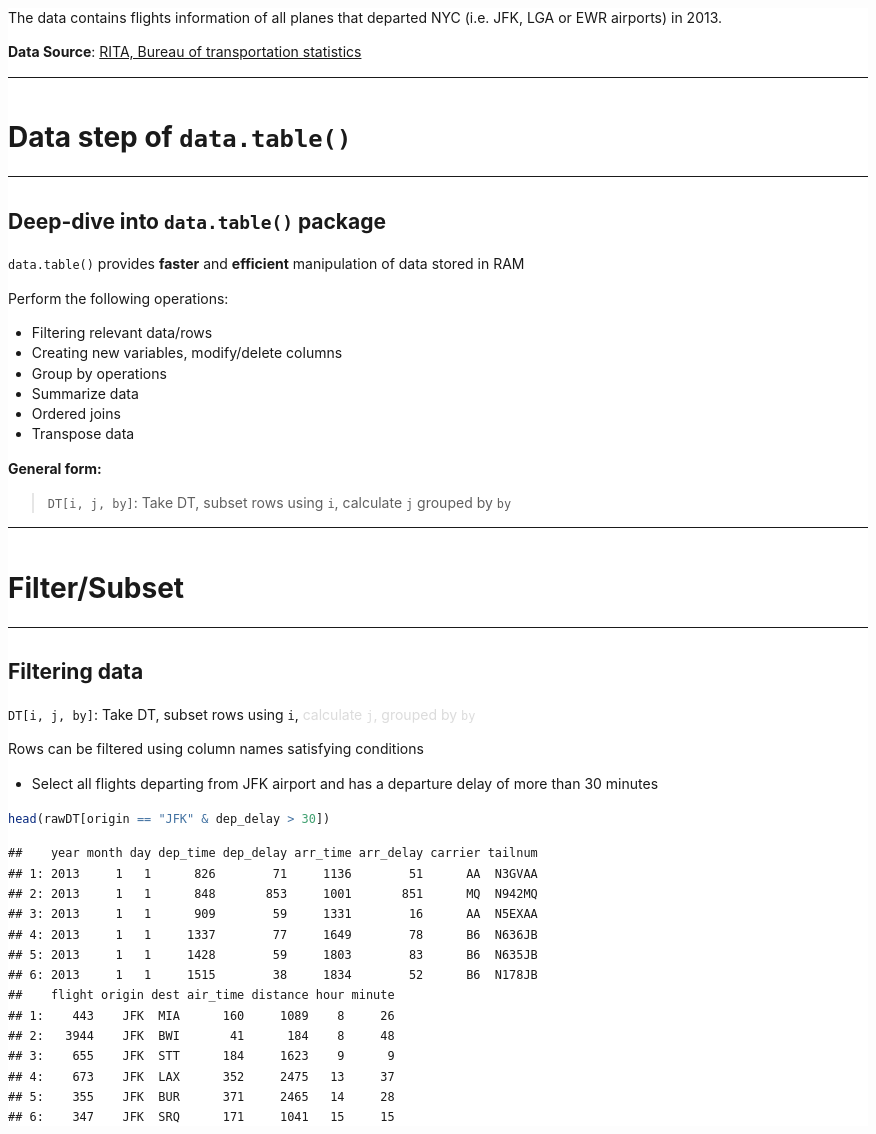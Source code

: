The data contains flights information of all planes that departed NYC (i.e. JFK, LGA or EWR airports) in 2013.

__Data Source__: [RITA, Bureau of transportation statistics](http://www.transtats.bts.gov/DL_SelectFields.asp?Table_ID=236)

---


# Data step of `data.table()`


---


## Deep-dive into `data.table()` package

`data.table()` provides __faster__ and __efficient__ manipulation of data stored in RAM

Perform the following operations:
  - Filtering relevant data/rows
  - Creating new variables, modify/delete columns
  - Group by operations
  - Summarize data
  - Ordered joins
  - Transpose data

__General form:__
> `DT[i, j, by]`: Take DT, subset rows using `i`, calculate `j` grouped by `by`


---

# Filter/Subset

---


## Filtering data 


`DT[i, j, by]`: Take DT, subset rows using `i`,<span style="opacity: 0.15;"> calculate `j`, grouped by `by` </span>

Rows can be filtered using column names satisfying conditions

- Select all flights departing from JFK airport and has a departure delay of more than 30 minutes


```r
head(rawDT[origin == "JFK" & dep_delay > 30])
```

```
##    year month day dep_time dep_delay arr_time arr_delay carrier tailnum
## 1: 2013     1   1      826        71     1136        51      AA  N3GVAA
## 2: 2013     1   1      848       853     1001       851      MQ  N942MQ
## 3: 2013     1   1      909        59     1331        16      AA  N5EXAA
## 4: 2013     1   1     1337        77     1649        78      B6  N636JB
## 5: 2013     1   1     1428        59     1803        83      B6  N635JB
## 6: 2013     1   1     1515        38     1834        52      B6  N178JB
##    flight origin dest air_time distance hour minute
## 1:    443    JFK  MIA      160     1089    8     26
## 2:   3944    JFK  BWI       41      184    8     48
## 3:    655    JFK  STT      184     1623    9      9
## 4:    673    JFK  LAX      352     2475   13     37
## 5:    355    JFK  BUR      371     2465   14     28
## 6:    347    JFK  SRQ      171     1041   15     15
```